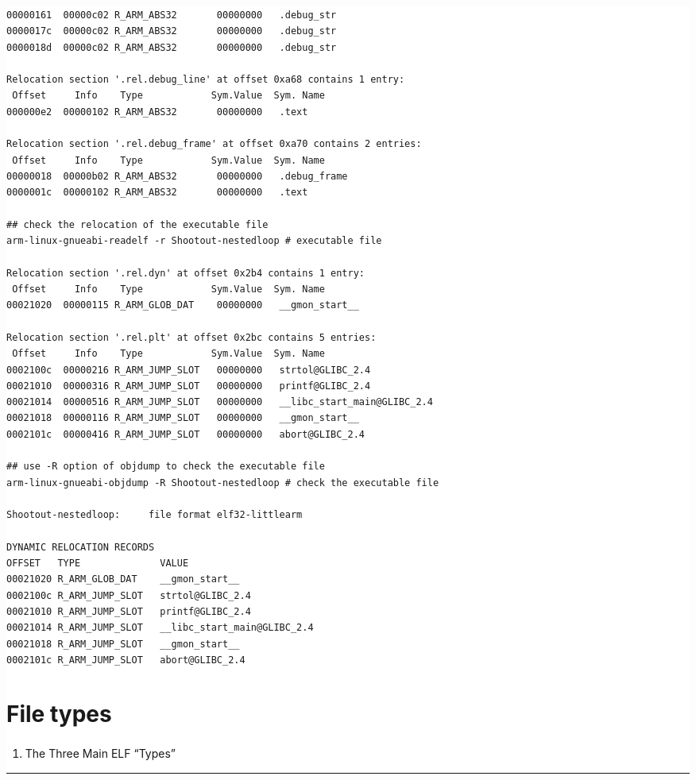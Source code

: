 ```shell
00000161  00000c02 R_ARM_ABS32       00000000   .debug_str
0000017c  00000c02 R_ARM_ABS32       00000000   .debug_str
0000018d  00000c02 R_ARM_ABS32       00000000   .debug_str

Relocation section '.rel.debug_line' at offset 0xa68 contains 1 entry:
 Offset     Info    Type            Sym.Value  Sym. Name
000000e2  00000102 R_ARM_ABS32       00000000   .text

Relocation section '.rel.debug_frame' at offset 0xa70 contains 2 entries:
 Offset     Info    Type            Sym.Value  Sym. Name
00000018  00000b02 R_ARM_ABS32       00000000   .debug_frame
0000001c  00000102 R_ARM_ABS32       00000000   .text

## check the relocation of the executable file
arm-linux-gnueabi-readelf -r Shootout-nestedloop # executable file

Relocation section '.rel.dyn' at offset 0x2b4 contains 1 entry:
 Offset     Info    Type            Sym.Value  Sym. Name
00021020  00000115 R_ARM_GLOB_DAT    00000000   __gmon_start__

Relocation section '.rel.plt' at offset 0x2bc contains 5 entries:
 Offset     Info    Type            Sym.Value  Sym. Name
0002100c  00000216 R_ARM_JUMP_SLOT   00000000   strtol@GLIBC_2.4
00021010  00000316 R_ARM_JUMP_SLOT   00000000   printf@GLIBC_2.4
00021014  00000516 R_ARM_JUMP_SLOT   00000000   __libc_start_main@GLIBC_2.4
00021018  00000116 R_ARM_JUMP_SLOT   00000000   __gmon_start__
0002101c  00000416 R_ARM_JUMP_SLOT   00000000   abort@GLIBC_2.4

## use -R option of objdump to check the executable file
arm-linux-gnueabi-objdump -R Shootout-nestedloop # check the executable file

Shootout-nestedloop:     file format elf32-littlearm

DYNAMIC RELOCATION RECORDS
OFFSET   TYPE              VALUE 
00021020 R_ARM_GLOB_DAT    __gmon_start__
0002100c R_ARM_JUMP_SLOT   strtol@GLIBC_2.4
00021010 R_ARM_JUMP_SLOT   printf@GLIBC_2.4
00021014 R_ARM_JUMP_SLOT   __libc_start_main@GLIBC_2.4
00021018 R_ARM_JUMP_SLOT   __gmon_start__
0002101c R_ARM_JUMP_SLOT   abort@GLIBC_2.4

```



# File types 

1. The Three Main ELF “Types”
--------------------------------
